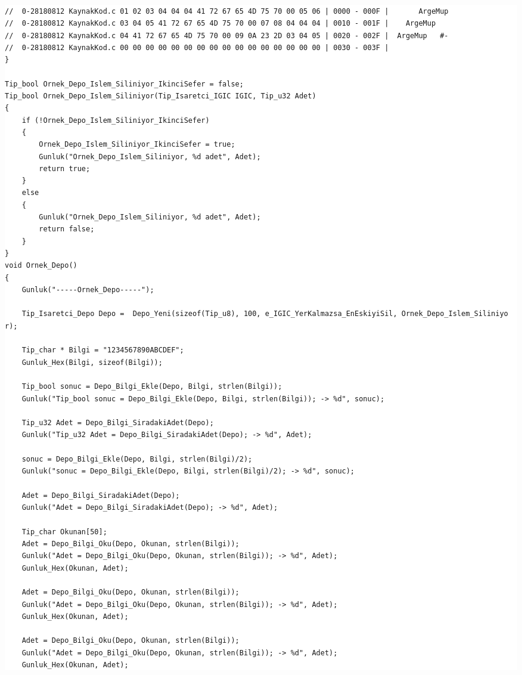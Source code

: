 	//	0-28180812 KaynakKod.c 01 02 03 04 04 04 41 72 67 65 4D 75 70 00 05 06 | 0000 - 000F |       ArgeMup
	//	0-28180812 KaynakKod.c 03 04 05 41 72 67 65 4D 75 70 00 07 08 04 04 04 | 0010 - 001F |    ArgeMup
	//	0-28180812 KaynakKod.c 04 41 72 67 65 4D 75 70 00 09 0A 23 2D 03 04 05 | 0020 - 002F |  ArgeMup   #-
	//	0-28180812 KaynakKod.c 00 00 00 00 00 00 00 00 00 00 00 00 00 00 00 00 | 0030 - 003F |
	}

	Tip_bool Ornek_Depo_Islem_Siliniyor_IkinciSefer = false;
	Tip_bool Ornek_Depo_Islem_Siliniyor(Tip_Isaretci_IGIC IGIC, Tip_u32 Adet)
	{
		if (!Ornek_Depo_Islem_Siliniyor_IkinciSefer)
		{
			Ornek_Depo_Islem_Siliniyor_IkinciSefer = true;
			Gunluk("Ornek_Depo_Islem_Siliniyor, %d adet", Adet);
			return true;
		}
		else
		{
			Gunluk("Ornek_Depo_Islem_Siliniyor, %d adet", Adet);
			return false;
		}
	}
	void Ornek_Depo()
	{
		Gunluk("-----Ornek_Depo-----");
	
		Tip_Isaretci_Depo Depo =  Depo_Yeni(sizeof(Tip_u8), 100, e_IGIC_YerKalmazsa_EnEskiyiSil, Ornek_Depo_Islem_Siliniyor);
	
		Tip_char * Bilgi = "1234567890ABCDEF";
		Gunluk_Hex(Bilgi, sizeof(Bilgi));
	
		Tip_bool sonuc = Depo_Bilgi_Ekle(Depo, Bilgi, strlen(Bilgi));
		Gunluk("Tip_bool sonuc = Depo_Bilgi_Ekle(Depo, Bilgi, strlen(Bilgi)); -> %d", sonuc);
	
		Tip_u32 Adet = Depo_Bilgi_SiradakiAdet(Depo);
		Gunluk("Tip_u32 Adet = Depo_Bilgi_SiradakiAdet(Depo); -> %d", Adet);
	
		sonuc = Depo_Bilgi_Ekle(Depo, Bilgi, strlen(Bilgi)/2);
		Gunluk("sonuc = Depo_Bilgi_Ekle(Depo, Bilgi, strlen(Bilgi)/2); -> %d", sonuc);
	
		Adet = Depo_Bilgi_SiradakiAdet(Depo);
		Gunluk("Adet = Depo_Bilgi_SiradakiAdet(Depo); -> %d", Adet);
	
		Tip_char Okunan[50];
		Adet = Depo_Bilgi_Oku(Depo, Okunan, strlen(Bilgi));
		Gunluk("Adet = Depo_Bilgi_Oku(Depo, Okunan, strlen(Bilgi)); -> %d", Adet);
		Gunluk_Hex(Okunan, Adet);
	
		Adet = Depo_Bilgi_Oku(Depo, Okunan, strlen(Bilgi));
		Gunluk("Adet = Depo_Bilgi_Oku(Depo, Okunan, strlen(Bilgi)); -> %d", Adet);
		Gunluk_Hex(Okunan, Adet);
	
		Adet = Depo_Bilgi_Oku(Depo, Okunan, strlen(Bilgi));
		Gunluk("Adet = Depo_Bilgi_Oku(Depo, Okunan, strlen(Bilgi)); -> %d", Adet);
		Gunluk_Hex(Okunan, Adet);
	